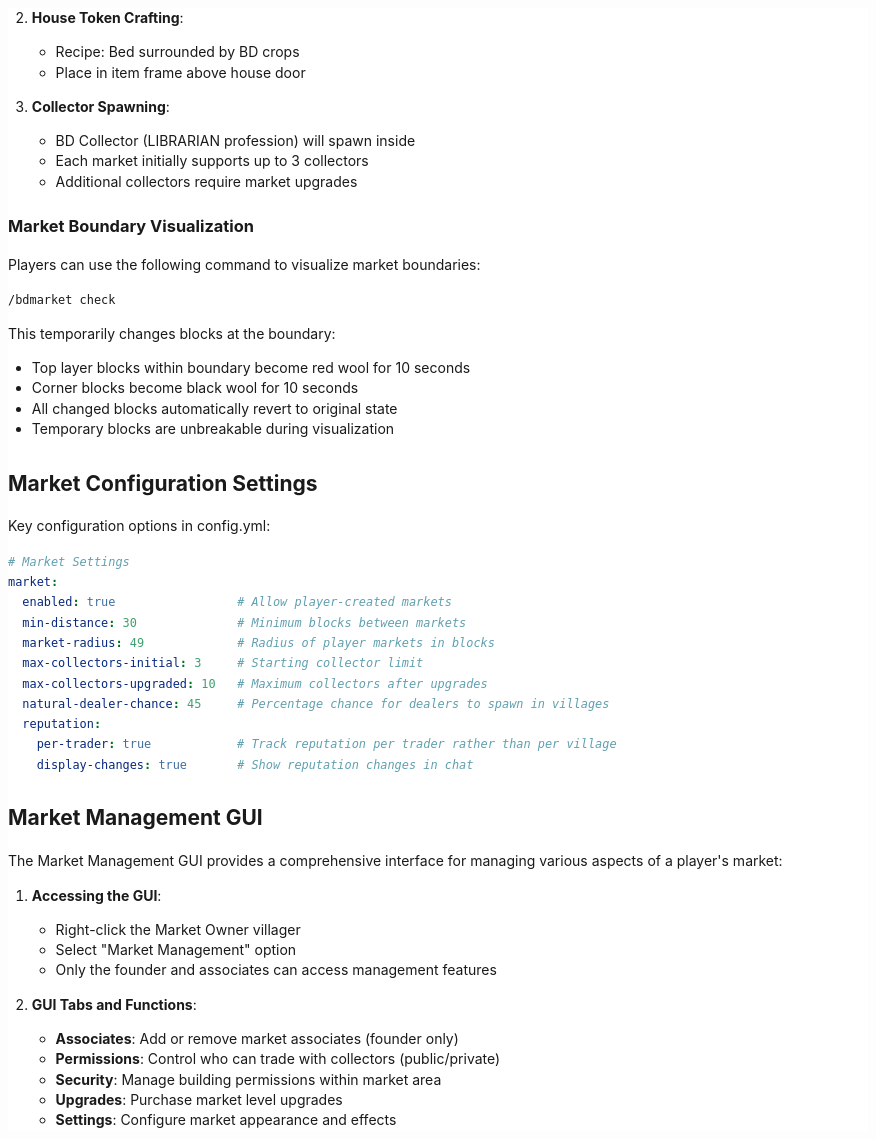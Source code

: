 2. **House Token Crafting**:
   - Recipe: Bed surrounded by BD crops
   - Place in item frame above house door

3. **Collector Spawning**:
   - BD Collector (LIBRARIAN profession) will spawn inside
   - Each market initially supports up to 3 collectors
   - Additional collectors require market upgrades

### Market Boundary Visualization

Players can use the following command to visualize market boundaries:

```
/bdmarket check
```

This temporarily changes blocks at the boundary:
- Top layer blocks within boundary become red wool for 10 seconds
- Corner blocks become black wool for 10 seconds
- All changed blocks automatically revert to original state
- Temporary blocks are unbreakable during visualization

## Market Configuration Settings

Key configuration options in config.yml:

```yaml
# Market Settings
market:
  enabled: true                 # Allow player-created markets
  min-distance: 30              # Minimum blocks between markets
  market-radius: 49             # Radius of player markets in blocks
  max-collectors-initial: 3     # Starting collector limit
  max-collectors-upgraded: 10   # Maximum collectors after upgrades
  natural-dealer-chance: 45     # Percentage chance for dealers to spawn in villages
  reputation:
    per-trader: true            # Track reputation per trader rather than per village
    display-changes: true       # Show reputation changes in chat
```

## Market Management GUI

The Market Management GUI provides a comprehensive interface for managing various aspects of a player's market:

1. **Accessing the GUI**:
   - Right-click the Market Owner villager
   - Select "Market Management" option
   - Only the founder and associates can access management features

2. **GUI Tabs and Functions**:
   - **Associates**: Add or remove market associates (founder only)
   - **Permissions**: Control who can trade with collectors (public/private)
   - **Security**: Manage building permissions within market area
   - **Upgrades**: Purchase market level upgrades
   - **Settings**: Configure market appearance and effects
